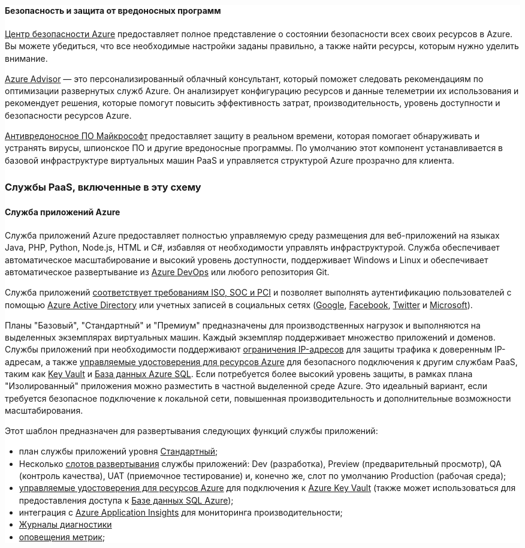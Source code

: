 #### <a name="security-and-malware-protection"></a>Безопасность и защита от вредоносных программ

[Центр безопасности Azure](https://azure.microsoft.com/services/security-center/) предоставляет полное представление о состоянии безопасности всех своих ресурсов в Azure. Вы можете убедиться, что все необходимые настройки заданы правильно, а также найти ресурсы, которым нужно уделить внимание.

[Azure Advisor](https://docs.microsoft.com/azure/advisor/advisor-overview) — это персонализированный облачный консультант, который поможет следовать рекомендациям по оптимизации развернутых служб Azure. Он анализирует конфигурацию ресурсов и данные телеметрии их использования и рекомендует решения, которые помогут повысить эффективность затрат, производительность, уровень доступности и безопасности ресурсов Azure.

[Антивредоносное ПО Майкрософт](https://docs.microsoft.com/azure/security/azure-security-antimalware) предоставляет защиту в реальном времени, которая помогает обнаруживать и устранять вирусы, шпионское ПО и другие вредоносные программы. По умолчанию этот компонент устанавливается в базовой инфраструктуре виртуальных машин PaaS и управляется структурой Azure прозрачно для клиента.

### <a name="paas-services-in-this-blueprint"></a>Службы PaaS, включенные в эту схему

#### <a name="azure-app-service"></a>Служба приложений Azure

Служба приложений Azure предоставляет полностью управляемую среду размещения для веб-приложений на языках Java, PHP, Python, Node.js, HTML и C#, избавляя от необходимости управлять инфраструктурой. Служба обеспечивает автоматическое масштабирование и высокий уровень доступности, поддерживает Windows и Linux и обеспечивает автоматическое развертывание из [Azure DevOps](https://azure.microsoft.com/services/visual-studio-team-services/) или любого репозитория Git.

Служба приложений [соответствует требованиям ISO, SOC и PCI](https://www.microsoft.com/TrustCenter/) и позволяет выполнять аутентификацию пользователей с помощью [Azure Active Directory](https://docs.microsoft.com/azure/app-service/configure-authentication-provider-aad) или учетных записей в социальных сетях ([Google](https://docs.microsoft.com/azure/app-service/configure-authentication-provider-google), [Facebook](https://docs.microsoft.com/azure/app-service/configure-authentication-provider-facebook), [Twitter](https://docs.microsoft.com/azure/app-service/configure-authentication-provider-twitter) и [Microsoft](https://docs.microsoft.com/azure/app-service/configure-authentication-provider-microsoft)).

Планы "Базовый", "Стандартный" и "Премиум" предназначены для производственных нагрузок и выполняются на выделенных экземплярах виртуальных машин. Каждый экземпляр поддерживает множество приложений и доменов. Службы приложений при необходимости поддерживают [ограничения IP-адресов](https://docs.microsoft.com/azure/app-service/app-service-ip-restrictions) для защиты трафика к доверенным IP-адресам, а также [управляемые удостоверения для ресурсов Azure](https://docs.microsoft.com/azure/app-service/overview-managed-identity) для безопасного подключения к другим службам PaaS, таким как [Key Vault](https://azure.microsoft.com/services/key-vault/) и [База данных Azure SQL](https://azure.microsoft.com/services/sql-database/). Если потребуется более высокий уровень защиты, в рамках плана "Изолированный" приложения можно разместить в частной выделенной среде Azure. Это идеальный вариант, если требуется безопасное подключение к локальной сети, повышенная производительность и дополнительные возможности масштабирования.

Этот шаблон предназначен для развертывания следующих функций службы приложений:

- план службы приложений уровня [Стандартный](https://docs.microsoft.com/azure/app-service/overview-hosting-plans);
- Несколько [слотов развертывания](https://docs.microsoft.com/azure/app-service/deploy-staging-slots) службы приложений: Dev (разработка), Preview (предварительный просмотр), QA (контроль качества), UAT (приемочное тестирование) и, конечно же, слот по умолчанию Production (рабочая среда);
- [управляемые удостоверения для ресурсов Azure](https://docs.microsoft.com/azure/app-service/overview-managed-identity) для подключения к [Azure Key Vault](https://azure.microsoft.com/services/key-vault/) (также может использоваться для предоставления доступа к [Базе данных SQL Azure](https://azure.microsoft.com/services/sql-database/)); 
- интеграция с [Azure Application Insights](https://docs.microsoft.com/azure/application-insights/app-insights-azure-web-apps) для мониторинга производительности;
- [Журналы диагностики](https://docs.microsoft.com/azure/monitoring-and-diagnostics/monitoring-overview-of-diagnostic-logs) 
- [оповещения метрик](https://docs.microsoft.com/azure/application-insights/app-insights-alerts); 